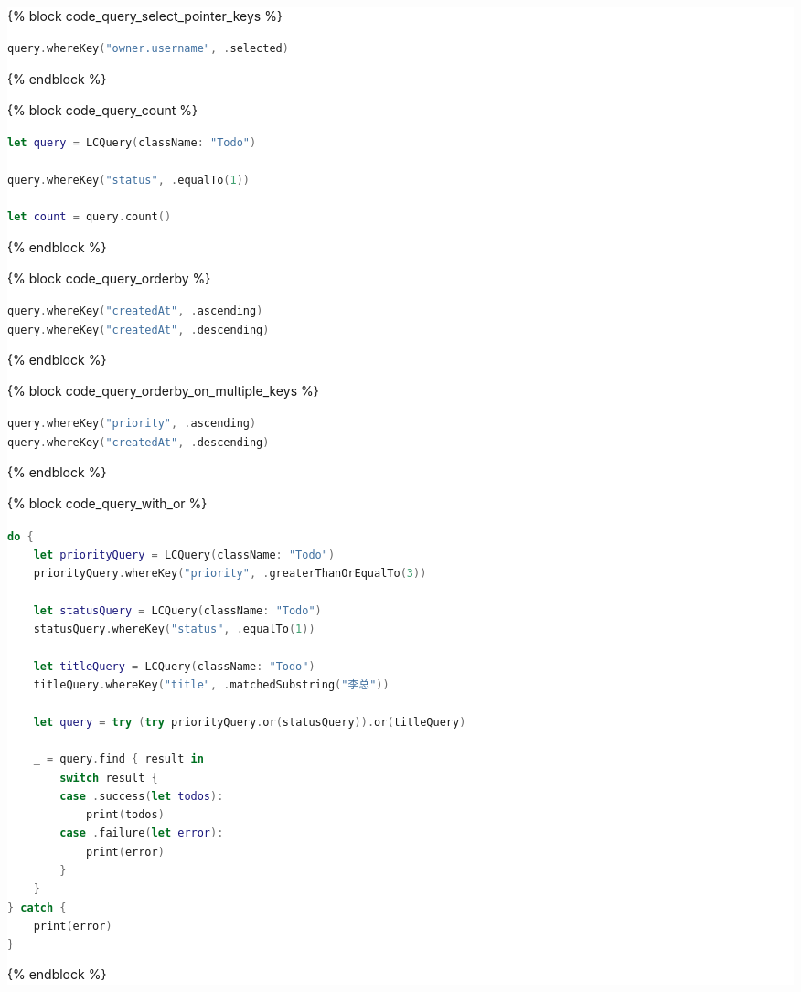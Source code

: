 {% block code_query_select_pointer_keys %}

```swift
query.whereKey("owner.username", .selected)
```

{% endblock %}

{% block code_query_count %}

```swift
let query = LCQuery(className: "Todo")

query.whereKey("status", .equalTo(1))

let count = query.count()
```
{% endblock %}

{% block code_query_orderby %}

```swift
query.whereKey("createdAt", .ascending)
query.whereKey("createdAt", .descending)
```
{% endblock %}

{% block code_query_orderby_on_multiple_keys %}

```swift
query.whereKey("priority", .ascending)
query.whereKey("createdAt", .descending)
```
{% endblock %}

{% block code_query_with_or %}

```swift
do {
    let priorityQuery = LCQuery(className: "Todo")
    priorityQuery.whereKey("priority", .greaterThanOrEqualTo(3))
    
    let statusQuery = LCQuery(className: "Todo")
    statusQuery.whereKey("status", .equalTo(1))
    
    let titleQuery = LCQuery(className: "Todo")
    titleQuery.whereKey("title", .matchedSubstring("李总"))
    
    let query = try (try priorityQuery.or(statusQuery)).or(titleQuery)
    
    _ = query.find { result in
        switch result {
        case .success(let todos):
            print(todos)
        case .failure(let error):
            print(error)
        }
    }
} catch {
    print(error)
}
```
{% endblock %}
